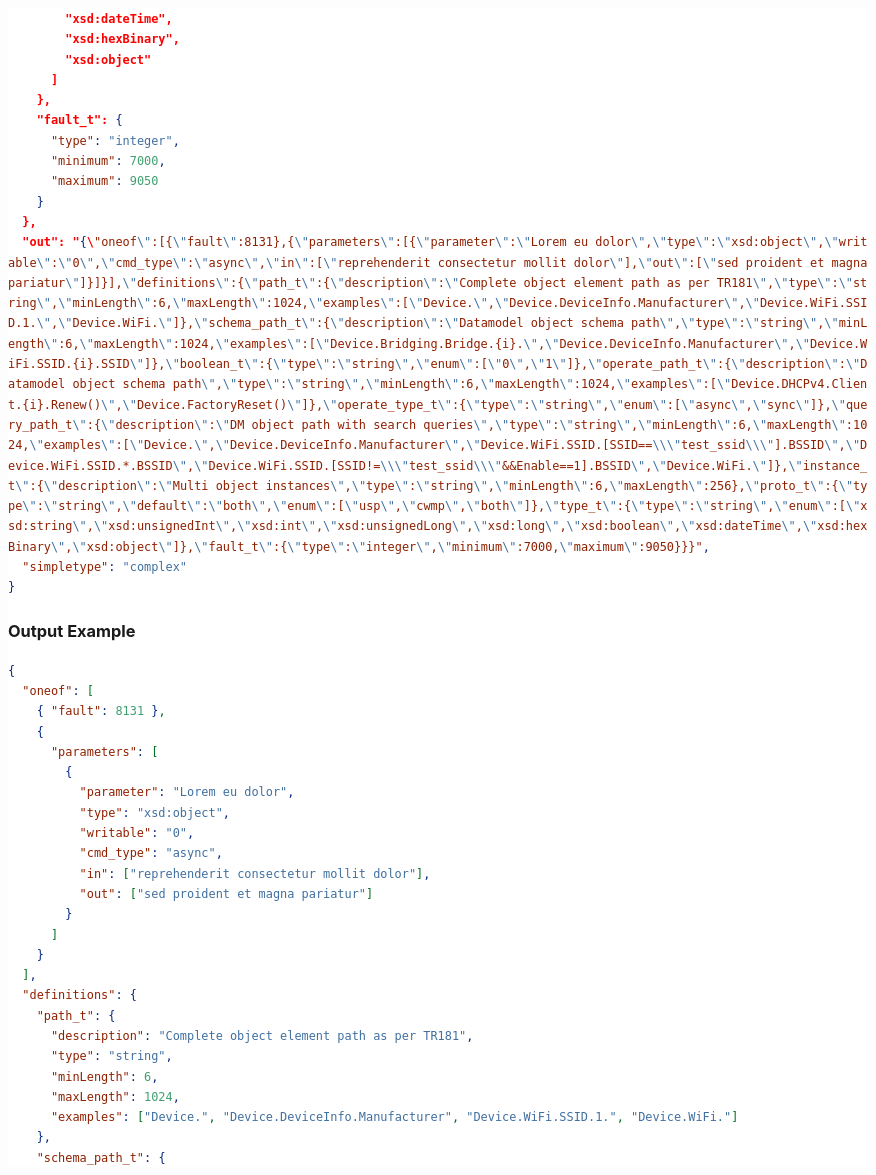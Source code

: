```json
        "xsd:dateTime",
        "xsd:hexBinary",
        "xsd:object"
      ]
    },
    "fault_t": {
      "type": "integer",
      "minimum": 7000,
      "maximum": 9050
    }
  },
  "out": "{\"oneof\":[{\"fault\":8131},{\"parameters\":[{\"parameter\":\"Lorem eu dolor\",\"type\":\"xsd:object\",\"writable\":\"0\",\"cmd_type\":\"async\",\"in\":[\"reprehenderit consectetur mollit dolor\"],\"out\":[\"sed proident et magna pariatur\"]}]}],\"definitions\":{\"path_t\":{\"description\":\"Complete object element path as per TR181\",\"type\":\"string\",\"minLength\":6,\"maxLength\":1024,\"examples\":[\"Device.\",\"Device.DeviceInfo.Manufacturer\",\"Device.WiFi.SSID.1.\",\"Device.WiFi.\"]},\"schema_path_t\":{\"description\":\"Datamodel object schema path\",\"type\":\"string\",\"minLength\":6,\"maxLength\":1024,\"examples\":[\"Device.Bridging.Bridge.{i}.\",\"Device.DeviceInfo.Manufacturer\",\"Device.WiFi.SSID.{i}.SSID\"]},\"boolean_t\":{\"type\":\"string\",\"enum\":[\"0\",\"1\"]},\"operate_path_t\":{\"description\":\"Datamodel object schema path\",\"type\":\"string\",\"minLength\":6,\"maxLength\":1024,\"examples\":[\"Device.DHCPv4.Client.{i}.Renew()\",\"Device.FactoryReset()\"]},\"operate_type_t\":{\"type\":\"string\",\"enum\":[\"async\",\"sync\"]},\"query_path_t\":{\"description\":\"DM object path with search queries\",\"type\":\"string\",\"minLength\":6,\"maxLength\":1024,\"examples\":[\"Device.\",\"Device.DeviceInfo.Manufacturer\",\"Device.WiFi.SSID.[SSID==\\\"test_ssid\\\"].BSSID\",\"Device.WiFi.SSID.*.BSSID\",\"Device.WiFi.SSID.[SSID!=\\\"test_ssid\\\"&&Enable==1].BSSID\",\"Device.WiFi.\"]},\"instance_t\":{\"description\":\"Multi object instances\",\"type\":\"string\",\"minLength\":6,\"maxLength\":256},\"proto_t\":{\"type\":\"string\",\"default\":\"both\",\"enum\":[\"usp\",\"cwmp\",\"both\"]},\"type_t\":{\"type\":\"string\",\"enum\":[\"xsd:string\",\"xsd:unsignedInt\",\"xsd:int\",\"xsd:unsignedLong\",\"xsd:long\",\"xsd:boolean\",\"xsd:dateTime\",\"xsd:hexBinary\",\"xsd:object\"]},\"fault_t\":{\"type\":\"integer\",\"minimum\":7000,\"maximum\":9050}}}",
  "simpletype": "complex"
}
```

### Output Example

```json
{
  "oneof": [
    { "fault": 8131 },
    {
      "parameters": [
        {
          "parameter": "Lorem eu dolor",
          "type": "xsd:object",
          "writable": "0",
          "cmd_type": "async",
          "in": ["reprehenderit consectetur mollit dolor"],
          "out": ["sed proident et magna pariatur"]
        }
      ]
    }
  ],
  "definitions": {
    "path_t": {
      "description": "Complete object element path as per TR181",
      "type": "string",
      "minLength": 6,
      "maxLength": 1024,
      "examples": ["Device.", "Device.DeviceInfo.Manufacturer", "Device.WiFi.SSID.1.", "Device.WiFi."]
    },
    "schema_path_t": {
```